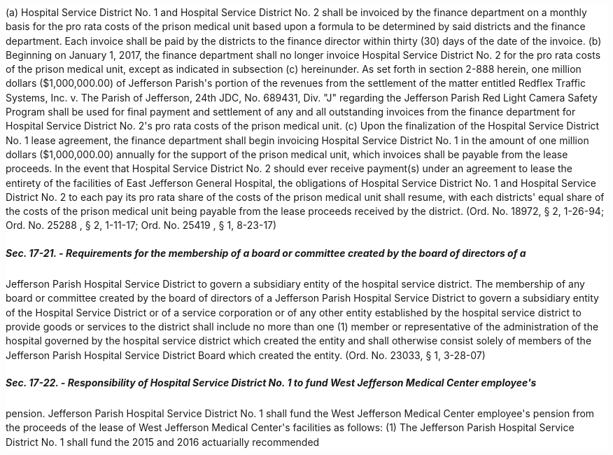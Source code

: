 (a)
Hospital Service District No. 1 and Hospital Service District No. 2 shall be invoiced by the finance department
on a monthly basis for the pro rata costs of the prison medical unit based upon a formula to be determined by
said districts and the finance department. Each invoice shall be paid by the districts to the finance director within
thirty (30) days of the date of the invoice.
(b)
Beginning on January 1, 2017, the finance department shall no longer invoice Hospital Service District No. 2 for
the pro rata costs of the prison medical unit, except as indicated in subsection (c) hereinunder. As set forth in
section 2-888 herein, one million dollars ($1,000,000.00) of Jefferson Parish's portion of the revenues from the
settlement of the matter entitled Redflex Traffic Systems, Inc. v. The Parish of Jefferson, 24th JDC, No. 689431, Div. "J" regarding the Jefferson Parish Red Light Camera Safety Program shall be used for final payment
and settlement of any and all outstanding invoices from the finance department for Hospital Service District No.
2's pro rata costs of the prison medical unit.
(c)
Upon the finalization of the Hospital Service District No. 1 lease agreement, the finance department shall begin
invoicing Hospital Service District No. 1 in the amount of one million dollars ($1,000,000.00) annually for the
support of the prison medical unit, which invoices shall be payable from the lease proceeds. In the event that
Hospital Service District No. 2 should ever receive payment(s) under an agreement to lease the entirety of the
facilities of East Jefferson General Hospital, the obligations of Hospital Service District No. 1 and Hospital
Service District No. 2 to each pay its pro rata share of the costs of the prison medical unit shall resume, with
each districts' equal share of the costs of the prison medical unit being payable from the lease proceeds received
by the district.
(Ord. No. 18972, § 2, 1-26-94; Ord. No. 25288 , § 2, 1-11-17; Ord. No. 25419 , § 1, 8-23-17)
##### Sec. 17-21. - Requirements for the membership of a board or committee created by the board of directors of a
Jefferson Parish Hospital Service District to govern a subsidiary entity of the hospital service district.
The membership of any board or committee created by the board of directors of a Jefferson Parish Hospital
Service District to govern a subsidiary entity of the Hospital Service District or of a service corporation or of any
other entity established by the hospital service district to provide goods or services to the district shall include no
more than one (1) member or representative of the administration of the hospital governed by the hospital
service district which created the entity and shall otherwise consist solely of members of the Jefferson Parish
Hospital Service District Board which created the entity.
(Ord. No. 23033, § 1, 3-28-07)
##### Sec. 17-22. - Responsibility of Hospital Service District No. 1 to fund West Jefferson Medical Center employee's
pension.
Jefferson Parish Hospital Service District No. 1 shall fund the West Jefferson Medical Center employee's
pension from the proceeds of the lease of West Jefferson Medical Center's facilities as follows:
(1)
The Jefferson Parish Hospital Service District No. 1 shall fund the 2015 and 2016 actuarially recommended
